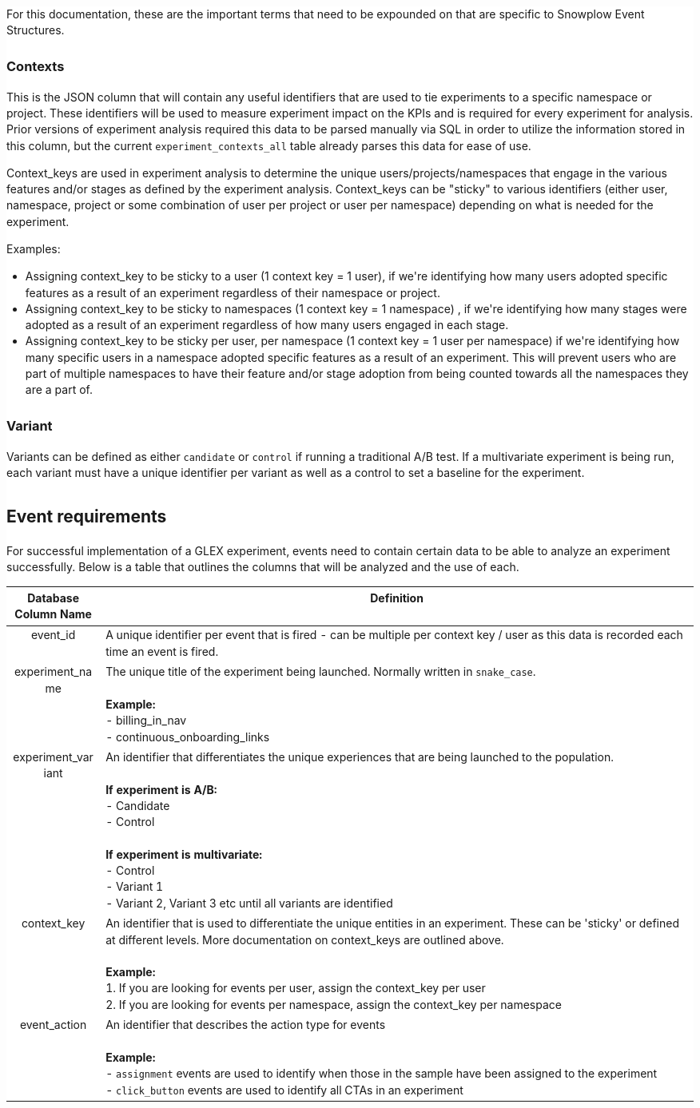 For this documentation, these are the important terms that need to be expounded on that are specific to Snowplow Event Structures.

### Contexts

This is the JSON column that will contain any useful identifiers that are used to tie experiments to a specific namespace or project. These identifiers will be used to measure experiment impact on the KPIs and is required for every experiment for analysis. Prior versions of experiment analysis required this data to be parsed manually via SQL in order to utilize the information stored in this column, but the current `experiment_contexts_all` table already parses this data for ease of use.

Context_keys are used in experiment analysis to determine the unique users/projects/namespaces that engage in the various features and/or stages as defined by the experiment analysis. Context_keys can be "sticky" to various identifiers (either user, namespace, project or some combination of user per project or user per namespace) depending on what is needed for the experiment.

Examples:

- Assigning context_key to be sticky to a user (1 context key = 1 user), if we're identifying how many users adopted specific features as a result of an experiment regardless of their namespace or project.
- Assigning context_key to be sticky to namespaces (1 context key = 1 namespace) , if we're identifying how many stages were adopted as a result of an experiment regardless of how many users engaged in each stage.
- Assigning context_key to be sticky per user, per namespace (1 context key = 1 user per namespace) if we're identifying how many specific users in a namespace adopted specific features as a result of an experiment. This will prevent users who are part of multiple namespaces to have their feature and/or stage adoption from being counted towards all the namespaces they are a part of.

### Variant

Variants can be defined as either `candidate` or `control` if running a traditional A/B test. If a multivariate experiment is being run, each variant must have a unique identifier per variant as well as a control to set a baseline for the experiment.

## Event requirements

For successful implementation of a GLEX experiment, events need to contain certain data to be able to analyze an experiment successfully. Below is a table that outlines the columns that will be analyzed and the use of each.

|    Database Column Name    | Definition                                                                                                                                                                                                                                                                                                                                                                                                                                                                  |
|:--------------------------:|-----------------------------------------------------------------------------------------------------------------------------------------------------------------------------------------------------------------------------------------------------------------------------------------------------------------------------------------------------------------------------------------------------------------------------------------------------------------------------|
|          event_id          | A unique identifier per event that is fired - can be multiple per context key / user as this data is recorded each time an event is fired.                                                                                                                                                                                                                                                                                                                                  |
|       experiment_name      | The unique title of the experiment being launched. Normally written in `snake_case`. <br><br>**Example:** <br>- billing_in_nav <br>- continuous_onboarding_links                                                                                                                                                                                                                                                                                                            |
|     experiment_variant     | An identifier that differentiates the unique experiences that are being launched to the population. <br><br>**If experiment is A/B:** <br>- Candidate <br>- Control<br><br>**If experiment is multivariate:** <br>- Control<br>- Variant 1<br>- Variant 2, Variant 3 etc until all variants are identified                                                                                                                                                                  |
|         context_key        | An identifier that is used to differentiate the unique entities in an experiment. These can be 'sticky' or defined at different levels. More documentation on context_keys are outlined above. <br><br>**Example:** <br>1. If you are looking for events per user, assign the context_key per user <br>2. If you are looking for events per namespace, assign the context_key per namespace                                                                                 |
|        event_action        | An identifier that describes the action type for events <br><br>**Example:** <br>- `assignment` events are used to identify when those in the sample have been assigned to the experiment <br>- `click_button` events are used to identify all CTAs in an experiment                                                                                                                                                                                                        |